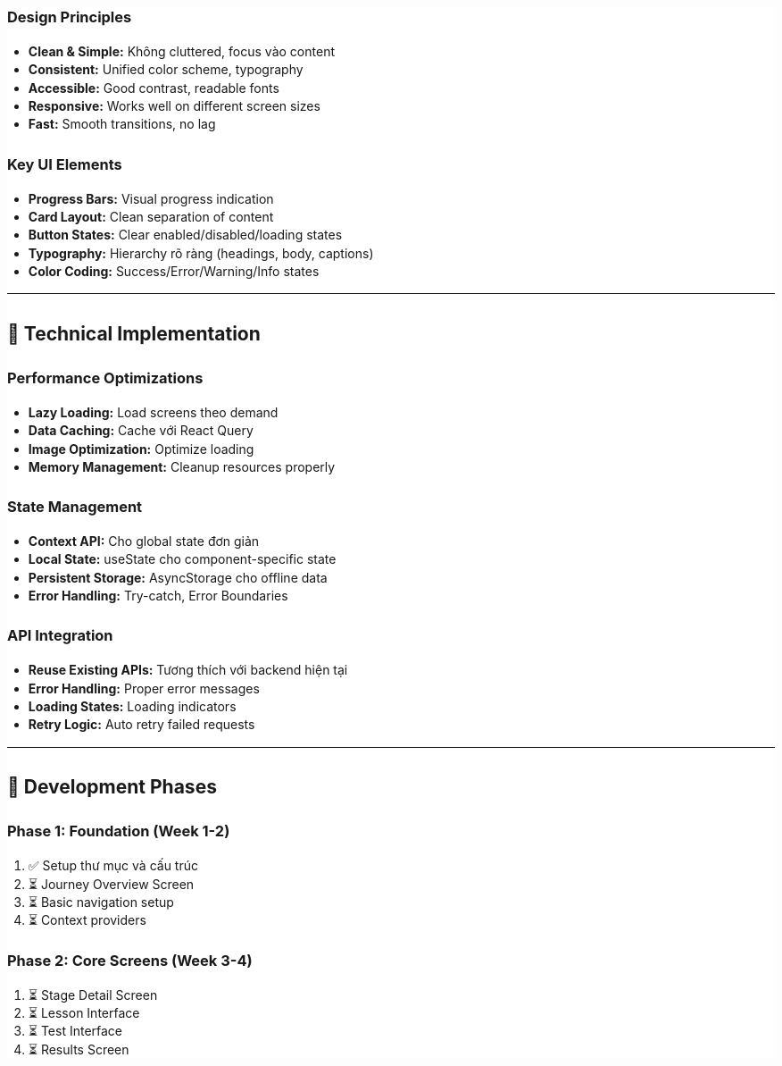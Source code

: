 ### Design Principles
- **Clean & Simple:** Không cluttered, focus vào content
- **Consistent:** Unified color scheme, typography
- **Accessible:** Good contrast, readable fonts
- **Responsive:** Works well on different screen sizes
- **Fast:** Smooth transitions, no lag

### Key UI Elements
- **Progress Bars:** Visual progress indication
- **Card Layout:** Clean separation of content
- **Button States:** Clear enabled/disabled/loading states
- **Typography:** Hierarchy rõ ràng (headings, body, captions)
- **Color Coding:** Success/Error/Warning/Info states

---

## 🔧 Technical Implementation

### Performance Optimizations
- **Lazy Loading:** Load screens theo demand
- **Data Caching:** Cache với React Query
- **Image Optimization:** Optimize loading
- **Memory Management:** Cleanup resources properly

### State Management
- **Context API:** Cho global state đơn giản
- **Local State:** useState cho component-specific state
- **Persistent Storage:** AsyncStorage cho offline data
- **Error Handling:** Try-catch, Error Boundaries

### API Integration
- **Reuse Existing APIs:** Tương thích với backend hiện tại
- **Error Handling:** Proper error messages
- **Loading States:** Loading indicators
- **Retry Logic:** Auto retry failed requests

---

## 📱 Development Phases

### Phase 1: Foundation (Week 1-2)
1. ✅ Setup thư mục và cấu trúc
2. ⏳ Journey Overview Screen
3. ⏳ Basic navigation setup
4. ⏳ Context providers

### Phase 2: Core Screens (Week 3-4)  
1. ⏳ Stage Detail Screen
2. ⏳ Lesson Interface  
3. ⏳ Test Interface
4. ⏳ Results Screen
